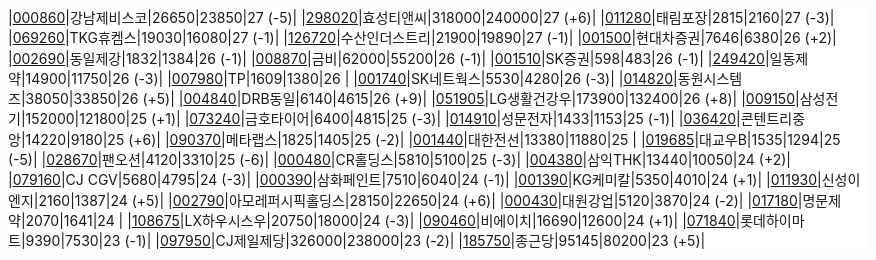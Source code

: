 |[000860](https://finance.daum.net/quotes/A000860)|강남제비스코|26650|23850|27 (-5)|
|[298020](https://finance.daum.net/quotes/A298020)|효성티앤씨|318000|240000|27 (+6)|
|[011280](https://finance.daum.net/quotes/A011280)|태림포장|2815|2160|27 (-3)|
|[069260](https://finance.daum.net/quotes/A069260)|TKG휴켐스|19030|16080|27 (-1)|
|[126720](https://finance.daum.net/quotes/A126720)|수산인더스트리|21900|19890|27 (-1)|
|[001500](https://finance.daum.net/quotes/A001500)|현대차증권|7646|6380|26 (+2)|
|[002690](https://finance.daum.net/quotes/A002690)|동일제강|1832|1384|26 (-1)|
|[008870](https://finance.daum.net/quotes/A008870)|금비|62000|55200|26 (-1)|
|[001510](https://finance.daum.net/quotes/A001510)|SK증권|598|483|26 (-1)|
|[249420](https://finance.daum.net/quotes/A249420)|일동제약|14900|11750|26 (-3)|
|[007980](https://finance.daum.net/quotes/A007980)|TP|1609|1380|26 |
|[001740](https://finance.daum.net/quotes/A001740)|SK네트웍스|5530|4280|26 (-3)|
|[014820](https://finance.daum.net/quotes/A014820)|동원시스템즈|38050|33850|26 (+5)|
|[004840](https://finance.daum.net/quotes/A004840)|DRB동일|6140|4615|26 (+9)|
|[051905](https://finance.daum.net/quotes/A051905)|LG생활건강우|173900|132400|26 (+8)|
|[009150](https://finance.daum.net/quotes/A009150)|삼성전기|152000|121800|25 (+1)|
|[073240](https://finance.daum.net/quotes/A073240)|금호타이어|6400|4815|25 (-3)|
|[014910](https://finance.daum.net/quotes/A014910)|성문전자|1433|1153|25 (-1)|
|[036420](https://finance.daum.net/quotes/A036420)|콘텐트리중앙|14220|9180|25 (+6)|
|[090370](https://finance.daum.net/quotes/A090370)|메타랩스|1825|1405|25 (-2)|
|[001440](https://finance.daum.net/quotes/A001440)|대한전선|13380|11880|25 |
|[019685](https://finance.daum.net/quotes/A019685)|대교우B|1535|1294|25 (-5)|
|[028670](https://finance.daum.net/quotes/A028670)|팬오션|4120|3310|25 (-6)|
|[000480](https://finance.daum.net/quotes/A000480)|CR홀딩스|5810|5100|25 (-3)|
|[004380](https://finance.daum.net/quotes/A004380)|삼익THK|13440|10050|24 (+2)|
|[079160](https://finance.daum.net/quotes/A079160)|CJ CGV|5680|4795|24 (-3)|
|[000390](https://finance.daum.net/quotes/A000390)|삼화페인트|7510|6040|24 (-1)|
|[001390](https://finance.daum.net/quotes/A001390)|KG케미칼|5350|4010|24 (+1)|
|[011930](https://finance.daum.net/quotes/A011930)|신성이엔지|2160|1387|24 (+5)|
|[002790](https://finance.daum.net/quotes/A002790)|아모레퍼시픽홀딩스|28150|22650|24 (+6)|
|[000430](https://finance.daum.net/quotes/A000430)|대원강업|5120|3870|24 (-2)|
|[017180](https://finance.daum.net/quotes/A017180)|명문제약|2070|1641|24 |
|[108675](https://finance.daum.net/quotes/A108675)|LX하우시스우|20750|18000|24 (-3)|
|[090460](https://finance.daum.net/quotes/A090460)|비에이치|16690|12600|24 (+1)|
|[071840](https://finance.daum.net/quotes/A071840)|롯데하이마트|9390|7530|23 (-1)|
|[097950](https://finance.daum.net/quotes/A097950)|CJ제일제당|326000|238000|23 (-2)|
|[185750](https://finance.daum.net/quotes/A185750)|종근당|95145|80200|23 (+5)|